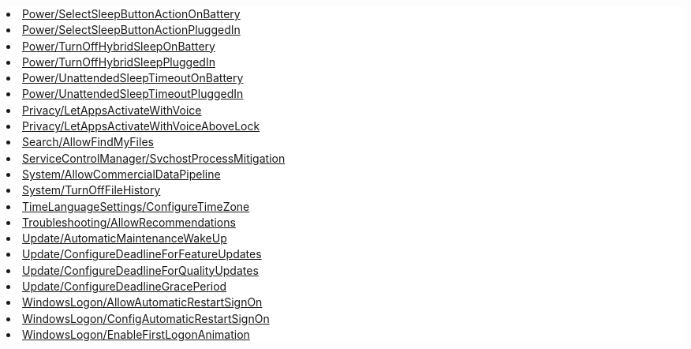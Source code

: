 <li><a href="policy-csp-power.md#power-selectsleepbuttonactiononbattery" data-raw-source="[Power/SelectSleepButtonActionOnBattery](policy-csp-power.md#power-selectsleepbuttonactiononbattery)">Power/SelectSleepButtonActionOnBattery</a></li>
<li><a href="policy-csp-power.md#power-selectsleepbuttonactionpluggedin" data-raw-source="[Power/SelectSleepButtonActionPluggedIn](policy-csp-power.md#power-selectsleepbuttonactionpluggedin)">Power/SelectSleepButtonActionPluggedIn</a></li>
<li><a href="policy-csp-power.md#power-turnoffhybridsleeponbattery" data-raw-source="[Power/TurnOffHybridSleepOnBattery](policy-csp-power.md#power-turnoffhybridsleeponbattery)">Power/TurnOffHybridSleepOnBattery</a></li>
<li><a href="policy-csp-power.md#power-turnoffhybridsleeppluggedin" data-raw-source="[Power/TurnOffHybridSleepPluggedIn](policy-csp-power.md#power-turnoffhybridsleeppluggedin)">Power/TurnOffHybridSleepPluggedIn</a></li>
<li><a href="policy-csp-power.md#power-unattendedsleeptimeoutonbattery" data-raw-source="[Power/UnattendedSleepTimeoutOnBattery](policy-csp-power.md#power-unattendedsleeptimeoutonbattery)">Power/UnattendedSleepTimeoutOnBattery</a></li>
<li><a href="policy-csp-power.md#power-unattendedsleeptimeoutpluggedin" data-raw-source="[Power/UnattendedSleepTimeoutPluggedIn](policy-csp-power.md#power-unattendedsleeptimeoutpluggedin)">Power/UnattendedSleepTimeoutPluggedIn</a></li>
<li><a href="policy-csp-privacy.md#privacy-letappsactivatewithvoice" data-raw-source="[Privacy/LetAppsActivateWithVoice](policy-csp-privacy.md#privacy-letappsactivatewithvoice)">Privacy/LetAppsActivateWithVoice</a></li>
<li><a href="policy-csp-privacy.md#privacy-letappsactivatewithvoiceabovelock" data-raw-source="[Privacy/LetAppsActivateWithVoiceAboveLock](policy-csp-privacy.md#privacy-letappsactivatewithvoiceabovelock)">Privacy/LetAppsActivateWithVoiceAboveLock</a></li>
<li><a href="policy-csp-search.md#search-allowfindmyfiles" data-raw-source="[Search/AllowFindMyFiles](policy-csp-search.md#search-allowfindmyfiles)">Search/AllowFindMyFiles</a></li>
<li><a href="policy-csp-servicecontrolmanager.md#servicecontrolmanager-svchostprocessmitigation" data-raw-source="[ServiceControlManager/SvchostProcessMitigation](policy-csp-servicecontrolmanager.md#servicecontrolmanager-svchostprocessmitigation)">ServiceControlManager/SvchostProcessMitigation</a></li>
<li><a href="policy-csp-system.md#system-allowcommercialdatapipeline" data-raw-source="[System/AllowCommercialDataPipeline](policy-csp-system.md#system-allowcommercialdatapipeline)">System/AllowCommercialDataPipeline</a></li>
<li><a href="policy-csp-system.md#system-turnofffilehistory" data-raw-source="[System/TurnOffFileHistory](policy-csp-system.md#system-turnofffilehistory)">System/TurnOffFileHistory</a></li>
<li><a href="policy-csp-timelanguagesettings.md#timelanguagesettings-configuretimezone" data-raw-source="[TimeLanguageSettings/ConfigureTimeZone](policy-csp-timelanguagesettings.md#timelanguagesettings-configuretimezone)">TimeLanguageSettings/ConfigureTimeZone</a></li>
<li><a href="policy-csp-troubleshooting.md#troubleshooting-allowrecommendations" data-raw-source="[Troubleshooting/AllowRecommendations](policy-csp-troubleshooting.md#troubleshooting-allowrecommendations)">Troubleshooting/AllowRecommendations</a></li>
<li><a href="policy-csp-update.md#update-automaticmaintenancewakeup" data-raw-source="[Update/AutomaticMaintenanceWakeUp](policy-csp-update.md#update-automaticmaintenancewakeup)">Update/AutomaticMaintenanceWakeUp</a></li>
<li><a href="policy-csp-update.md#update-configuredeadlineforfeatureupdates" data-raw-source="[Update/ConfigureDeadlineForFeatureUpdates](policy-csp-update.md#update-configuredeadlineforfeatureupdates)">Update/ConfigureDeadlineForFeatureUpdates</a></li>
<li><a href="policy-csp-update.md#update-configuredeadlineforqualityupdates" data-raw-source="[Update/ConfigureDeadlineForQualityUpdates](policy-csp-update.md#update-configuredeadlineforqualityupdates)">Update/ConfigureDeadlineForQualityUpdates</a></li>
<li><a href="policy-csp-update.md#update-configuredeadlinegraceperiod" data-raw-source="[Update/ConfigureDeadlineGracePeriod](policy-csp-update.md#update-configuredeadlinegraceperiod)">Update/ConfigureDeadlineGracePeriod</a></li>
<li><a href="policy-csp-windowslogon.md#windowslogon-allowautomaticrestartsignon" data-raw-source="[WindowsLogon/AllowAutomaticRestartSignOn](policy-csp-windowslogon.md#windowslogon-allowautomaticrestartsignon)">WindowsLogon/AllowAutomaticRestartSignOn</a></li>
<li><a href="policy-csp-windowslogon.md#windowslogon-configautomaticrestartsignon" data-raw-source="[WindowsLogon/ConfigAutomaticRestartSignOn](policy-csp-windowslogon.md#windowslogon-configautomaticrestartsignon)">WindowsLogon/ConfigAutomaticRestartSignOn</a></li>
<li><a href="policy-csp-windowslogon.md#windowslogon-enablefirstlogonanimation" data-raw-source="[WindowsLogon/EnableFirstLogonAnimation](policy-csp-windowslogon.md#windowslogon-enablefirstlogonanimation)">WindowsLogon/EnableFirstLogonAnimation</a></li>
<tr>